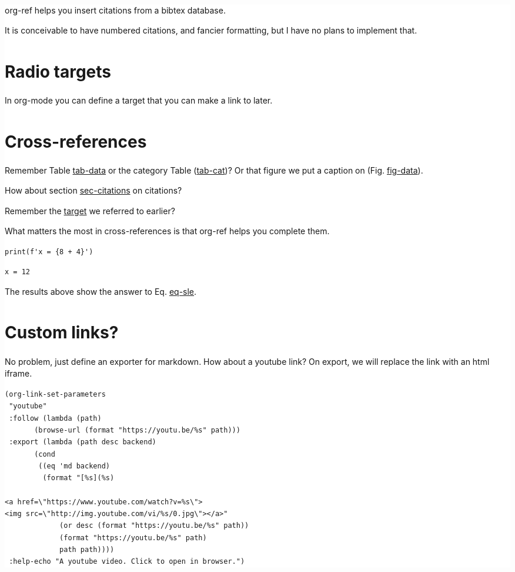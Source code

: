 org-ref helps you insert citations from a bibtex database.

It is conceivable to have numbered citations, and fancier formatting, but I have no plans to implement that.


<a id="orgcd550a1"></a>

# Radio targets

In org-mode you can define a <a name="target"></a>target that you can make a link to later.


<a id="org5ee750c"></a>

# Cross-references

Remember Table [tab-data](#tab-data) or the category Table ([tab-cat](#tab-cat))?   Or that figure we put a caption on (Fig.  [fig-data](#fig-data)).

How about section [sec-citations](#sec-citations) on citations?

Remember the [target](#target) we referred to earlier?

What matters the most in cross-references is that org-ref helps you complete them.

```ipython
print(f'x = {8 + 4}')

```

    x = 12

The results above show the answer to Eq. [eq-sle](#eq-sle).


<a id="org61d6f22"></a>

# Custom links?

No problem, just define an exporter for markdown. How about a youtube link? On export, we will replace the link with an html iframe.

```emacs-lisp
(org-link-set-parameters
 "youtube"
 :follow (lambda (path)
	   (browse-url (format "https://youtu.be/%s" path)))
 :export (lambda (path desc backend)
	   (cond
	    ((eq 'md backend)
	     (format "[%s](%s)

<a href=\"https://www.youtube.com/watch?v=%s\">
<img src=\"http://img.youtube.com/vi/%s/0.jpg\"></a>"
		     (or desc (format "https://youtu.be/%s" path))
		     (format "https://youtu.be/%s" path)
		     path path))))
 :help-echo "A youtube video. Click to open in browser.")

```
